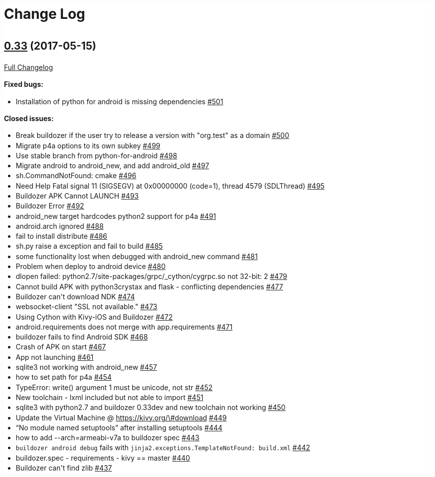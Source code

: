 # Change Log

## [0.33](https://github.com/kivy/buildozer/tree/0.33) (2017-05-15)
[Full Changelog](https://github.com/kivy/buildozer/compare/v0.32...0.33)

**Fixed bugs:**

- Installation of python for android is missing dependencies [\#501](https://github.com/kivy/buildozer/issues/501)

**Closed issues:**

- Break buildozer if the user try to release a version with "org.test" as a domain [\#500](https://github.com/kivy/buildozer/issues/500)
- Migrate p4a options to its own subkey [\#499](https://github.com/kivy/buildozer/issues/499)
- Use stable branch from python-for-android [\#498](https://github.com/kivy/buildozer/issues/498)
- Migrate android to android\_new, and add android\_old [\#497](https://github.com/kivy/buildozer/issues/497)
- sh.CommandNotFound: cmake [\#496](https://github.com/kivy/buildozer/issues/496)
- Need Help Fatal signal 11 \(SIGSEGV\) at 0x00000000 \(code=1\), thread 4579 \(SDLThread\) [\#495](https://github.com/kivy/buildozer/issues/495)
- Buildozer APK Cannot LAUNCH [\#493](https://github.com/kivy/buildozer/issues/493)
- Buildozer Error [\#492](https://github.com/kivy/buildozer/issues/492)
- android\_new target hardcodes python2 support for p4a [\#491](https://github.com/kivy/buildozer/issues/491)
- android.arch ignored [\#488](https://github.com/kivy/buildozer/issues/488)
- fail to install distribute [\#486](https://github.com/kivy/buildozer/issues/486)
- sh.py raise a exception and fail to build [\#485](https://github.com/kivy/buildozer/issues/485)
- some functionality lost when debugged with android\_new command [\#481](https://github.com/kivy/buildozer/issues/481)
- Problem when deploy to android device [\#480](https://github.com/kivy/buildozer/issues/480)
- dlopen failed: python2.7/site-packages/grpc/\_cython/cygrpc.so not 32-bit: 2 [\#479](https://github.com/kivy/buildozer/issues/479)
- Cannot build APK with python3crystax and flask - conflicting dependencies [\#477](https://github.com/kivy/buildozer/issues/477)
- Buildozer can't download NDK [\#474](https://github.com/kivy/buildozer/issues/474)
- websocket-client "SSL not available." [\#473](https://github.com/kivy/buildozer/issues/473)
- Using Cython with Kivy-iOS and Buildozer [\#472](https://github.com/kivy/buildozer/issues/472)
- android.requirements does not merge with app.requirements [\#471](https://github.com/kivy/buildozer/issues/471)
- buildozer fails to find Android SDK [\#468](https://github.com/kivy/buildozer/issues/468)
- Crash of APK on start [\#467](https://github.com/kivy/buildozer/issues/467)
- App not launching [\#461](https://github.com/kivy/buildozer/issues/461)
- sqlite3 not working with android\_new [\#457](https://github.com/kivy/buildozer/issues/457)
- how to set path for p4a [\#454](https://github.com/kivy/buildozer/issues/454)
- TypeError: write\(\) argument 1 must be unicode, not str [\#452](https://github.com/kivy/buildozer/issues/452)
- New toolchain - lxml included but not able to import [\#451](https://github.com/kivy/buildozer/issues/451)
- sqlite3 with python2.7 and buildozer 0.33dev and new toolchain not working [\#450](https://github.com/kivy/buildozer/issues/450)
- Update the Virtual Machine @ https://kivy.org/\#download [\#449](https://github.com/kivy/buildozer/issues/449)
- “No module named setuptools” after installing setuptools [\#444](https://github.com/kivy/buildozer/issues/444)
- how to add  --arch=armeabi-v7a to buildozer spec [\#443](https://github.com/kivy/buildozer/issues/443)
- `buildozer android debug` fails with `jinja2.exceptions.TemplateNotFound: build.xml` [\#442](https://github.com/kivy/buildozer/issues/442)
- buildozer.spec - requirements - kivy == master [\#440](https://github.com/kivy/buildozer/issues/440)
- Buildozer can't find zlib [\#437](https://github.com/kivy/buildozer/issues/437)